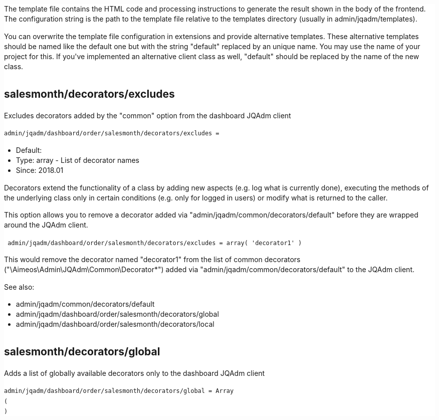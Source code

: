 The template file contains the HTML code and processing instructions
to generate the result shown in the body of the frontend. The
configuration string is the path to the template file relative
to the templates directory (usually in admin/jqadm/templates).

You can overwrite the template file configuration in extensions and
provide alternative templates. These alternative templates should be
named like the default one but with the string "default" replaced by
an unique name. You may use the name of your project for this. If
you've implemented an alternative client class as well, "default"
should be replaced by the name of the new class.


## salesmonth/decorators/excludes

Excludes decorators added by the "common" option from the dashboard JQAdm client

```
admin/jqadm/dashboard/order/salesmonth/decorators/excludes = 
```

* Default: 
* Type: array - List of decorator names
* Since: 2018.01

Decorators extend the functionality of a class by adding new aspects
(e.g. log what is currently done), executing the methods of the underlying
class only in certain conditions (e.g. only for logged in users) or
modify what is returned to the caller.

This option allows you to remove a decorator added via
"admin/jqadm/common/decorators/default" before they are wrapped
around the JQAdm client.

```
 admin/jqadm/dashboard/order/salesmonth/decorators/excludes = array( 'decorator1' )
```

This would remove the decorator named "decorator1" from the list of
common decorators ("\Aimeos\Admin\JQAdm\Common\Decorator\*") added via
"admin/jqadm/common/decorators/default" to the JQAdm client.

See also:

* admin/jqadm/common/decorators/default
* admin/jqadm/dashboard/order/salesmonth/decorators/global
* admin/jqadm/dashboard/order/salesmonth/decorators/local

## salesmonth/decorators/global

Adds a list of globally available decorators only to the dashboard JQAdm client

```
admin/jqadm/dashboard/order/salesmonth/decorators/global = Array
(
)
```
